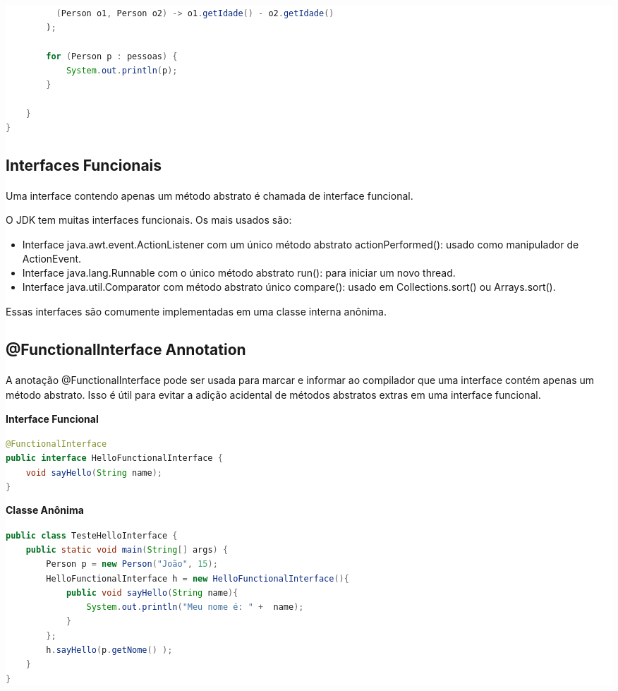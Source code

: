 ```Java
          (Person o1, Person o2) -> o1.getIdade() - o2.getIdade()    
        );

        for (Person p : pessoas) {
            System.out.println(p);
        }

    }
}
```

## Interfaces Funcionais

Uma interface contendo apenas um método abstrato é chamada de interface funcional.

O JDK tem muitas interfaces funcionais. Os mais usados ​​são:

* Interface java.awt.event.ActionListener com um único método abstrato actionPerformed(): usado como manipulador de ActionEvent.
* Interface java.lang.Runnable com o único método abstrato run(): para iniciar um novo thread.
* Interface java.util.Comparator com método abstrato único compare(): usado em Collections.sort() ou Arrays.sort().

Essas interfaces são comumente implementadas em uma classe interna anônima.

## @FunctionalInterface Annotation

A anotação @FunctionalInterface pode ser usada para marcar e informar ao compilador que uma interface contém apenas um método abstrato. Isso é útil para evitar a adição acidental de métodos abstratos extras em uma interface funcional.

**Interface Funcional**

```Java
@FunctionalInterface
public interface HelloFunctionalInterface {
    void sayHello(String name);
}
```

**Classe Anônima** 

```Java
public class TesteHelloInterface {
    public static void main(String[] args) {
        Person p = new Person("João", 15);
        HelloFunctionalInterface h = new HelloFunctionalInterface(){
            public void sayHello(String name){
                System.out.println("Meu nome é: " +  name);
            }
        };
        h.sayHello(p.getNome() );
    }
}
```
